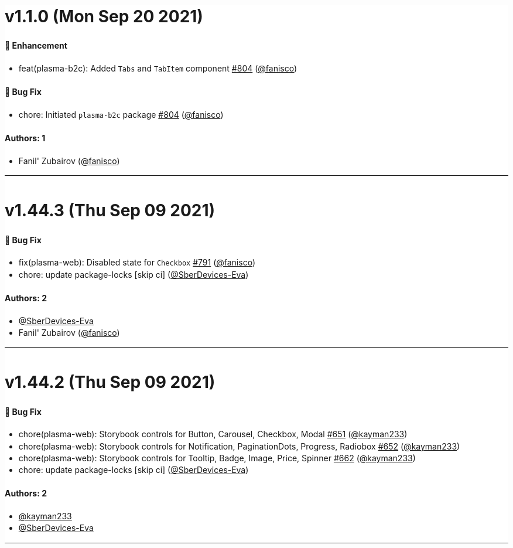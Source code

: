 # v1.1.0 (Mon Sep 20 2021)

#### 🚀 Enhancement

- feat(plasma-b2c): Added `Tabs` and `TabItem` component [#804](https://github.com/sberdevices/plasma/pull/804) ([@fanisco](https://github.com/fanisco))

#### 🐛 Bug Fix

- chore: Initiated `plasma-b2c` package [#804](https://github.com/sberdevices/plasma/pull/804) ([@fanisco](https://github.com/fanisco))

#### Authors: 1

- Fanil' Zubairov ([@fanisco](https://github.com/fanisco))

---

# v1.44.3 (Thu Sep 09 2021)

#### 🐛 Bug Fix

-   fix(plasma-web): Disabled state for `Checkbox` [#791](https://github.com/sberdevices/plasma/pull/791) ([@fanisco](https://github.com/fanisco))
-   chore: update package-locks \[skip ci\] ([@SberDevices-Eva](https://github.com/SberDevices-Eva))

#### Authors: 2

-   [@SberDevices-Eva](https://github.com/SberDevices-Eva)
-   Fanil' Zubairov ([@fanisco](https://github.com/fanisco))

---

# v1.44.2 (Thu Sep 09 2021)

#### 🐛 Bug Fix

-   chore(plasma-web): Storybook controls for Button, Carousel, Checkbox, Modal [#651](https://github.com/sberdevices/plasma/pull/651) ([@kayman233](https://github.com/kayman233))
-   chore(plasma-web): Storybook controls for Notification, PaginationDots, Progress, Radiobox [#652](https://github.com/sberdevices/plasma/pull/652) ([@kayman233](https://github.com/kayman233))
-   chore(plasma-web): Storybook controls for Tooltip, Badge, Image, Price, Spinner [#662](https://github.com/sberdevices/plasma/pull/662) ([@kayman233](https://github.com/kayman233))
-   chore: update package-locks \[skip ci\] ([@SberDevices-Eva](https://github.com/SberDevices-Eva))

#### Authors: 2

-   [@kayman233](https://github.com/kayman233)
-   [@SberDevices-Eva](https://github.com/SberDevices-Eva)

---